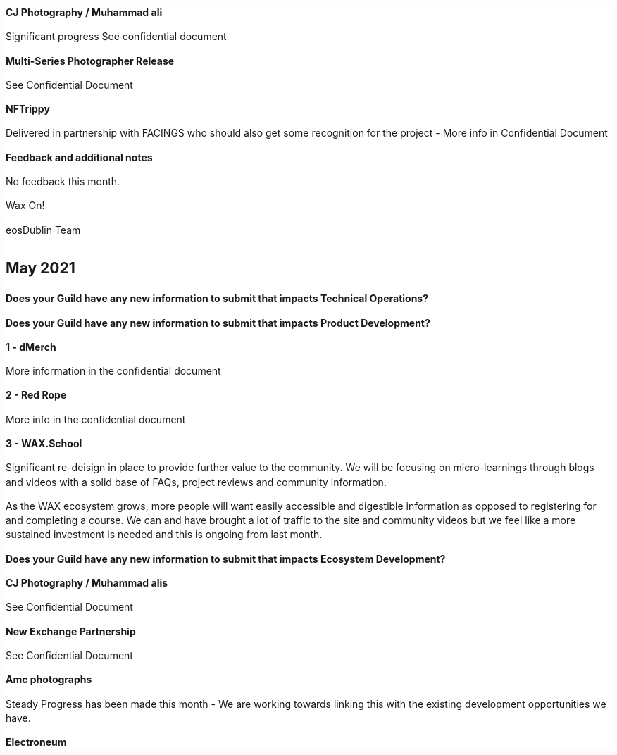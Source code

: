 **CJ Photography / Muhammad ali**

Significant progress See confidential document

**Multi-Series Photographer Release**

See Confidential Document

**NFTrippy**

Delivered in partnership with FACINGS who should also get some recognition for the project - More info in Confidential Document

**Feedback and additional notes**

No feedback this month.

Wax On!

eosDublin Team

## May 2021

**Does your Guild have any new information to submit that impacts Technical Operations?**

**Does your Guild have any new information to submit that impacts Product Development?**

**1 - dMerch**

More information in the confidential document

**2 - Red Rope**

More info in the confidential document

**3 - WAX.School**

Significant re-deisign in place to provide further value to the community. We will be focusing on micro-learnings through blogs and videos with a solid base of FAQs, project reviews and community information.

As the WAX ecosystem grows, more people will want easily accessible and digestible information as opposed to registering for and completing a course. We can and have brought a lot of traffic to the site and community videos but we feel like a more sustained investment is needed and this is ongoing from last month.

**Does your Guild have any new information to submit that impacts Ecosystem Development?**

**CJ Photography / Muhammad alis**

See Confidential Document

**New Exchange Partnership**

See Confidential Document

**Amc photographs**

Steady Progress has been made this month - We are working towards linking this with the existing development opportunities we have.

**Electroneum**
